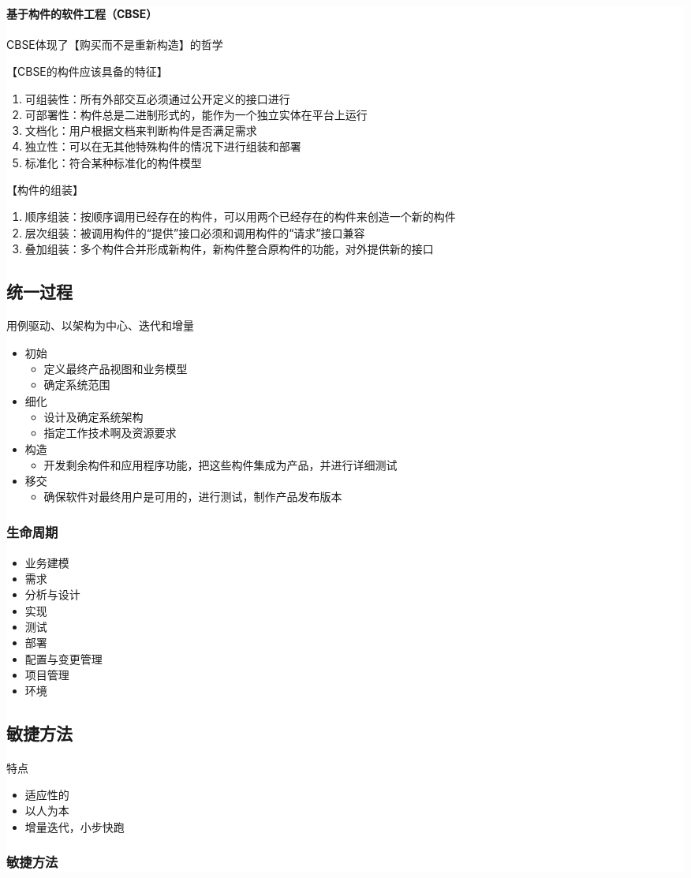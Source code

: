 #### 基于构件的软件工程（CBSE）

CBSE体现了【购买而不是重新构造】的哲学

【CBSE的构件应该具备的特征】

1. 可组装性：所有外部交互必须通过公开定义的接口进行
2. 可部署性：构件总是二进制形式的，能作为一个独立实体在平台上运行
3. 文档化：用户根据文档来判断构件是否满足需求
4. 独立性：可以在无其他特殊构件的情况下进行组装和部署
5. 标准化：符合某种标准化的构件模型

【构件的组装】

1. 顺序组装：按顺序调用已经存在的构件，可以用两个已经存在的构件来创造一个新的构件
2. 层次组装：被调用构件的“提供”接口必须和调用构件的“请求”接口兼容
3. 叠加组装：多个构件合并形成新构件，新构件整合原构件的功能，对外提供新的接口

## 统一过程

用例驱动、以架构为中心、迭代和增量

- 初始
  - 定义最终产品视图和业务模型
  - 确定系统范围
- 细化
  - 设计及确定系统架构
  - 指定工作技术啊及资源要求
- 构造
  - 开发剩余构件和应用程序功能，把这些构件集成为产品，并进行详细测试
- 移交
  - 确保软件对最终用户是可用的，进行测试，制作产品发布版本

### 生命周期

- 业务建模
- 需求
- 分析与设计
- 实现
- 测试
- 部署
- 配置与变更管理
- 项目管理
- 环境

## 敏捷方法

特点

- 适应性的
- 以人为本
- 增量迭代，小步快跑

### 敏捷方法
